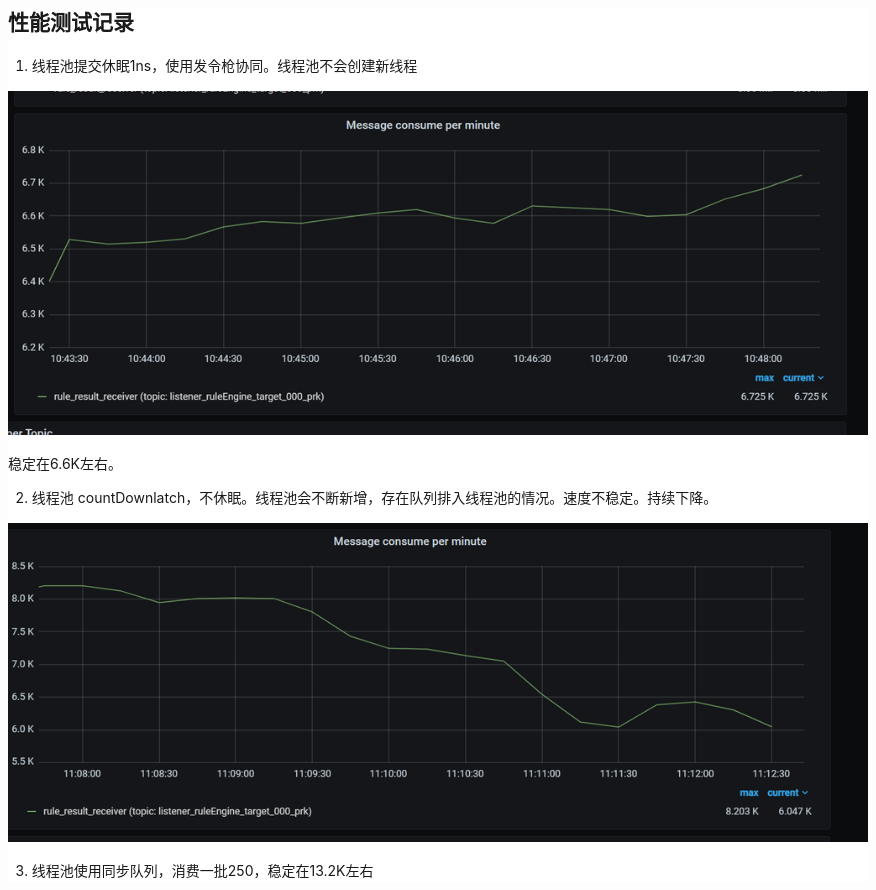



## 性能测试记录

1. 线程池提交休眠1ns，使用发令枪协同。线程池不会创建新线程

![](..\pic\java8\性能优化\线程池countdownlatch+休眠1ns.png)

稳定在6.6K左右。

2. 线程池 countDownlatch，不休眠。线程池会不断新增，存在队列排入线程池的情况。速度不稳定。持续下降。

![](..\pic\java8\性能优化\线程池Countdownlatch+不休眠.png)

3. 线程池使用同步队列，消费一批250，稳定在13.2K左右

